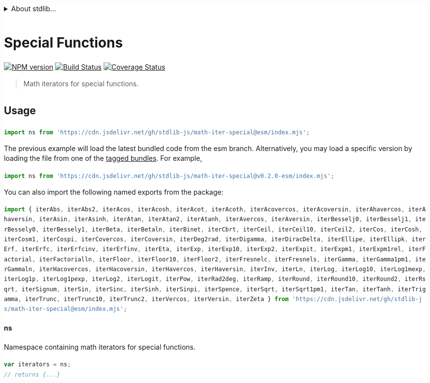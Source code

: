 


<details><summary>
    About stdlib...
  </summary></details>

# Special Functions

[![NPM version][npm-image]][npm-url] [![Build Status][test-image]][test-url] [![Coverage Status][coverage-image]][coverage-url] 

> Math iterators for special functions.



<section class="usage">

## Usage

```javascript
import ns from 'https://cdn.jsdelivr.net/gh/stdlib-js/math-iter-special@esm/index.mjs';
```
The previous example will load the latest bundled code from the esm branch. Alternatively, you may load a specific version by loading the file from one of the [tagged bundles](https://github.com/stdlib-js/math-iter-special/tags). For example,

```javascript
import ns from 'https://cdn.jsdelivr.net/gh/stdlib-js/math-iter-special@v0.2.0-esm/index.mjs';
```

You can also import the following named exports from the package:

```javascript
import { iterAbs, iterAbs2, iterAcos, iterAcosh, iterAcot, iterAcoth, iterAcovercos, iterAcoversin, iterAhavercos, iterAhaversin, iterAsin, iterAsinh, iterAtan, iterAtan2, iterAtanh, iterAvercos, iterAversin, iterBesselj0, iterBesselj1, iterBessely0, iterBessely1, iterBeta, iterBetaln, iterBinet, iterCbrt, iterCeil, iterCeil10, iterCeil2, iterCos, iterCosh, iterCosm1, iterCospi, iterCovercos, iterCoversin, iterDeg2rad, iterDigamma, iterDiracDelta, iterEllipe, iterEllipk, iterErf, iterErfc, iterErfcinv, iterErfinv, iterEta, iterExp, iterExp10, iterExp2, iterExpit, iterExpm1, iterExpm1rel, iterFactorial, iterFactorialln, iterFloor, iterFloor10, iterFloor2, iterFresnelc, iterFresnels, iterGamma, iterGamma1pm1, iterGammaln, iterHacovercos, iterHacoversin, iterHavercos, iterHaversin, iterInv, iterLn, iterLog, iterLog10, iterLog1mexp, iterLog1p, iterLog1pexp, iterLog2, iterLogit, iterPow, iterRad2deg, iterRamp, iterRound, iterRound10, iterRound2, iterRsqrt, iterSignum, iterSin, iterSinc, iterSinh, iterSinpi, iterSpence, iterSqrt, iterSqrt1pm1, iterTan, iterTanh, iterTrigamma, iterTrunc, iterTrunc10, iterTrunc2, iterVercos, iterVersin, iterZeta } from 'https://cdn.jsdelivr.net/gh/stdlib-js/math-iter-special@esm/index.mjs';
```

#### ns

Namespace containing math iterators for special functions.

```javascript
var iterators = ns;
// returns {...}
```


[npm-image]: http://img.shields.io/npm/v/@stdlib/math-iter-special.svg
[npm-url]: https://npmjs.org/package/@stdlib/math-iter-special
[test-image]: https://github.com/stdlib-js/math-iter-special/actions/workflows/test.yml/badge.svg?branch=v0.2.0
[test-url]: https://github.com/stdlib-js/math-iter-special/actions/workflows/test.yml?query=branch:v0.2.0
[coverage-image]: https://img.shields.io/codecov/c/github/stdlib-js/math-iter-special/main.svg
[coverage-url]: https://codecov.io/github/stdlib-js/math-iter-special?branch=main
[chat-image]: https://img.shields.io/gitter/room/stdlib-js/stdlib.svg
[chat-url]: https://app.gitter.im/#/room/#stdlib-js_stdlib:gitter.im
[stdlib]: https://github.com/stdlib-js/stdlib
[stdlib-authors]: https://github.com/stdlib-js/stdlib/graphs/contributors
[umd]: https://github.com/umdjs/umd
[es-module]: https://developer.mozilla.org/en-US/docs/Web/JavaScript/Guide/Modules
[deno-url]: https://github.com/stdlib-js/math-iter-special/tree/deno
[deno-readme]: https://github.com/stdlib-js/math-iter-special/blob/deno/README.md
[umd-url]: https://github.com/stdlib-js/math-iter-special/tree/umd
[umd-readme]: https://github.com/stdlib-js/math-iter-special/blob/umd/README.md
[esm-url]: https://github.com/stdlib-js/math-iter-special/tree/esm
[esm-readme]: https://github.com/stdlib-js/math-iter-special/blob/esm/README.md
[branches-url]: https://github.com/stdlib-js/math-iter-special/blob/main/branches.md
[stdlib-license]: https://raw.githubusercontent.com/stdlib-js/math-iter-special/main/LICENSE
[@stdlib/math/iter/special/abs]: https://github.com/stdlib-js/math-iter-special-abs/tree/esm
[@stdlib/math/iter/special/abs2]: https://github.com/stdlib-js/math-iter-special-abs2/tree/esm
[@stdlib/math/iter/special/acos]: https://github.com/stdlib-js/math-iter-special-acos/tree/esm
[@stdlib/math/iter/special/acosh]: https://github.com/stdlib-js/math-iter-special-acosh/tree/esm
[@stdlib/math/iter/special/acot]: https://github.com/stdlib-js/math-iter-special-acot/tree/esm
[@stdlib/math/iter/special/acoth]: https://github.com/stdlib-js/math-iter-special-acoth/tree/esm
[@stdlib/math/iter/special/acovercos]: https://github.com/stdlib-js/math-iter-special-acovercos/tree/esm
[@stdlib/math/iter/special/acoversin]: https://github.com/stdlib-js/math-iter-special-acoversin/tree/esm
[@stdlib/math/iter/special/ahavercos]: https://github.com/stdlib-js/math-iter-special-ahavercos/tree/esm
[@stdlib/math/iter/special/ahaversin]: https://github.com/stdlib-js/math-iter-special-ahaversin/tree/esm
[@stdlib/math/iter/special/asin]: https://github.com/stdlib-js/math-iter-special-asin/tree/esm
[@stdlib/math/iter/special/asinh]: https://github.com/stdlib-js/math-iter-special-asinh/tree/esm
[@stdlib/math/iter/special/atan]: https://github.com/stdlib-js/math-iter-special-atan/tree/esm
[@stdlib/math/iter/special/atan2]: https://github.com/stdlib-js/math-iter-special-atan2/tree/esm
[@stdlib/math/iter/special/atanh]: https://github.com/stdlib-js/math-iter-special-atanh/tree/esm
[@stdlib/math/iter/special/avercos]: https://github.com/stdlib-js/math-iter-special-avercos/tree/esm
[@stdlib/math/iter/special/aversin]: https://github.com/stdlib-js/math-iter-special-aversin/tree/esm
[@stdlib/math/iter/special/besselj0]: https://github.com/stdlib-js/math-iter-special-besselj0/tree/esm
[@stdlib/math/iter/special/besselj1]: https://github.com/stdlib-js/math-iter-special-besselj1/tree/esm
[@stdlib/math/iter/special/bessely0]: https://github.com/stdlib-js/math-iter-special-bessely0/tree/esm
[@stdlib/math/iter/special/bessely1]: https://github.com/stdlib-js/math-iter-special-bessely1/tree/esm
[@stdlib/math/iter/special/beta]: https://github.com/stdlib-js/math-iter-special-beta/tree/esm
[@stdlib/math/iter/special/betaln]: https://github.com/stdlib-js/math-iter-special-betaln/tree/esm
[@stdlib/math/iter/special/binet]: https://github.com/stdlib-js/math-iter-special-binet/tree/esm
[@stdlib/math/iter/special/cbrt]: https://github.com/stdlib-js/math-iter-special-cbrt/tree/esm
[@stdlib/math/iter/special/ceil]: https://github.com/stdlib-js/math-iter-special-ceil/tree/esm
[@stdlib/math/iter/special/ceil10]: https://github.com/stdlib-js/math-iter-special-ceil10/tree/esm
[@stdlib/math/iter/special/ceil2]: https://github.com/stdlib-js/math-iter-special-ceil2/tree/esm
[@stdlib/math/iter/special/cos]: https://github.com/stdlib-js/math-iter-special-cos/tree/esm
[@stdlib/math/iter/special/cosh]: https://github.com/stdlib-js/math-iter-special-cosh/tree/esm
[@stdlib/math/iter/special/cosm1]: https://github.com/stdlib-js/math-iter-special-cosm1/tree/esm
[@stdlib/math/iter/special/cospi]: https://github.com/stdlib-js/math-iter-special-cospi/tree/esm
[@stdlib/math/iter/special/covercos]: https://github.com/stdlib-js/math-iter-special-covercos/tree/esm
[@stdlib/math/iter/special/coversin]: https://github.com/stdlib-js/math-iter-special-coversin/tree/esm
[@stdlib/math/iter/special/deg2rad]: https://github.com/stdlib-js/math-iter-special-deg2rad/tree/esm
[@stdlib/math/iter/special/digamma]: https://github.com/stdlib-js/math-iter-special-digamma/tree/esm
[@stdlib/math/iter/special/dirac-delta]: https://github.com/stdlib-js/math-iter-special-dirac-delta/tree/esm
[@stdlib/math/iter/special/dirichlet-eta]: https://github.com/stdlib-js/math-iter-special-dirichlet-eta/tree/esm
[@stdlib/math/iter/special/ellipe]: https://github.com/stdlib-js/math-iter-special-ellipe/tree/esm
[@stdlib/math/iter/special/ellipk]: https://github.com/stdlib-js/math-iter-special-ellipk/tree/esm
[@stdlib/math/iter/special/erf]: https://github.com/stdlib-js/math-iter-special-erf/tree/esm
[@stdlib/math/iter/special/erfc]: https://github.com/stdlib-js/math-iter-special-erfc/tree/esm
[@stdlib/math/iter/special/erfcinv]: https://github.com/stdlib-js/math-iter-special-erfcinv/tree/esm
[@stdlib/math/iter/special/erfinv]: https://github.com/stdlib-js/math-iter-special-erfinv/tree/esm
[@stdlib/math/iter/special/exp]: https://github.com/stdlib-js/math-iter-special-exp/tree/esm
[@stdlib/math/iter/special/exp10]: https://github.com/stdlib-js/math-iter-special-exp10/tree/esm
[@stdlib/math/iter/special/exp2]: https://github.com/stdlib-js/math-iter-special-exp2/tree/esm
[@stdlib/math/iter/special/expit]: https://github.com/stdlib-js/math-iter-special-expit/tree/esm
[@stdlib/math/iter/special/expm1]: https://github.com/stdlib-js/math-iter-special-expm1/tree/esm
[@stdlib/math/iter/special/expm1rel]: https://github.com/stdlib-js/math-iter-special-expm1rel/tree/esm
[@stdlib/math/iter/special/factorial]: https://github.com/stdlib-js/math-iter-special-factorial/tree/esm
[@stdlib/math/iter/special/factorialln]: https://github.com/stdlib-js/math-iter-special-factorialln/tree/esm
[@stdlib/math/iter/special/floor]: https://github.com/stdlib-js/math-iter-special-floor/tree/esm
[@stdlib/math/iter/special/floor10]: https://github.com/stdlib-js/math-iter-special-floor10/tree/esm
[@stdlib/math/iter/special/floor2]: https://github.com/stdlib-js/math-iter-special-floor2/tree/esm
[@stdlib/math/iter/special/fresnelc]: https://github.com/stdlib-js/math-iter-special-fresnelc/tree/esm
[@stdlib/math/iter/special/fresnels]: https://github.com/stdlib-js/math-iter-special-fresnels/tree/esm
[@stdlib/math/iter/special/gamma]: https://github.com/stdlib-js/math-iter-special-gamma/tree/esm
[@stdlib/math/iter/special/gamma1pm1]: https://github.com/stdlib-js/math-iter-special-gamma1pm1/tree/esm
[@stdlib/math/iter/special/gammaln]: https://github.com/stdlib-js/math-iter-special-gammaln/tree/esm
[@stdlib/math/iter/special/hacovercos]: https://github.com/stdlib-js/math-iter-special-hacovercos/tree/esm
[@stdlib/math/iter/special/hacoversin]: https://github.com/stdlib-js/math-iter-special-hacoversin/tree/esm
[@stdlib/math/iter/special/havercos]: https://github.com/stdlib-js/math-iter-special-havercos/tree/esm
[@stdlib/math/iter/special/haversin]: https://github.com/stdlib-js/math-iter-special-haversin/tree/esm
[@stdlib/math/iter/special/inv]: https://github.com/stdlib-js/math-iter-special-inv/tree/esm
[@stdlib/math/iter/special/ln]: https://github.com/stdlib-js/math-iter-special-ln/tree/esm
[@stdlib/math/iter/special/log]: https://github.com/stdlib-js/math-iter-special-log/tree/esm
[@stdlib/math/iter/special/log10]: https://github.com/stdlib-js/math-iter-special-log10/tree/esm
[@stdlib/math/iter/special/log1mexp]: https://github.com/stdlib-js/math-iter-special-log1mexp/tree/esm
[@stdlib/math/iter/special/log1p]: https://github.com/stdlib-js/math-iter-special-log1p/tree/esm
[@stdlib/math/iter/special/log1pexp]: https://github.com/stdlib-js/math-iter-special-log1pexp/tree/esm
[@stdlib/math/iter/special/log2]: https://github.com/stdlib-js/math-iter-special-log2/tree/esm
[@stdlib/math/iter/special/logit]: https://github.com/stdlib-js/math-iter-special-logit/tree/esm
[@stdlib/math/iter/special/pow]: https://github.com/stdlib-js/math-iter-special-pow/tree/esm
[@stdlib/math/iter/special/rad2deg]: https://github.com/stdlib-js/math-iter-special-rad2deg/tree/esm
[@stdlib/math/iter/special/ramp]: https://github.com/stdlib-js/math-iter-special-ramp/tree/esm
[@stdlib/math/iter/special/riemann-zeta]: https://github.com/stdlib-js/math-iter-special-riemann-zeta/tree/esm
[@stdlib/math/iter/special/round]: https://github.com/stdlib-js/math-iter-special-round/tree/esm
[@stdlib/math/iter/special/round10]: https://github.com/stdlib-js/math-iter-special-round10/tree/esm
[@stdlib/math/iter/special/round2]: https://github.com/stdlib-js/math-iter-special-round2/tree/esm
[@stdlib/math/iter/special/rsqrt]: https://github.com/stdlib-js/math-iter-special-rsqrt/tree/esm
[@stdlib/math/iter/special/signum]: https://github.com/stdlib-js/math-iter-special-signum/tree/esm
[@stdlib/math/iter/special/sin]: https://github.com/stdlib-js/math-iter-special-sin/tree/esm
[@stdlib/math/iter/special/sinc]: https://github.com/stdlib-js/math-iter-special-sinc/tree/esm
[@stdlib/math/iter/special/sinh]: https://github.com/stdlib-js/math-iter-special-sinh/tree/esm
[@stdlib/math/iter/special/sinpi]: https://github.com/stdlib-js/math-iter-special-sinpi/tree/esm
[@stdlib/math/iter/special/spence]: https://github.com/stdlib-js/math-iter-special-spence/tree/esm
[@stdlib/math/iter/special/sqrt]: https://github.com/stdlib-js/math-iter-special-sqrt/tree/esm
[@stdlib/math/iter/special/sqrt1pm1]: https://github.com/stdlib-js/math-iter-special-sqrt1pm1/tree/esm
[@stdlib/math/iter/special/tan]: https://github.com/stdlib-js/math-iter-special-tan/tree/esm
[@stdlib/math/iter/special/tanh]: https://github.com/stdlib-js/math-iter-special-tanh/tree/esm
[@stdlib/math/iter/special/trigamma]: https://github.com/stdlib-js/math-iter-special-trigamma/tree/esm
[@stdlib/math/iter/special/trunc]: https://github.com/stdlib-js/math-iter-special-trunc/tree/esm
[@stdlib/math/iter/special/trunc10]: https://github.com/stdlib-js/math-iter-special-trunc10/tree/esm
[@stdlib/math/iter/special/trunc2]: https://github.com/stdlib-js/math-iter-special-trunc2/tree/esm
[@stdlib/math/iter/special/vercos]: https://github.com/stdlib-js/math-iter-special-vercos/tree/esm
[@stdlib/math/iter/special/versin]: https://github.com/stdlib-js/math-iter-special-versin/tree/esm